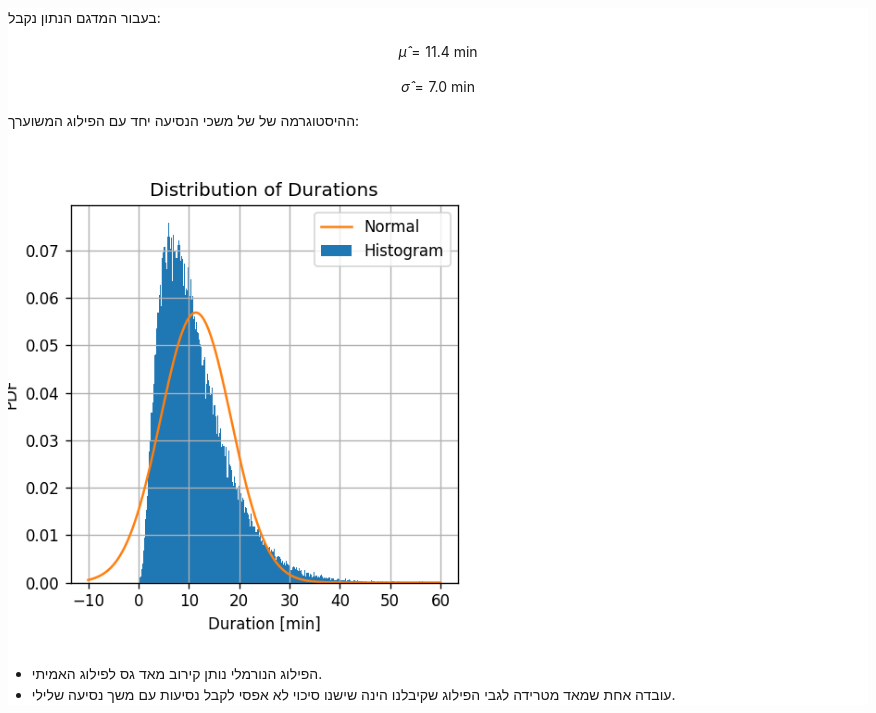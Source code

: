 <div class="fragment">

בעבור המדגם הנתון נקבל:

$$
\hat{\mu} = 11.4\ \text{min}
$$

$$
\hat{\sigma} = 7.0\ \text{min}
$$

</div>

</section><section>

ההיסטוגרמה של של משכי הנסיעה יחד עם הפילוג המשוערך:

<div class="imgbox" style="max-width:500px">

![](./output/nyc_duration_normal.png)

</div>

*  הפילוג הנורמלי נותן קירוב מאד גס לפילוג האמיתי.
* עובדה אחת שמאד מטרידה לגבי הפילוג שקיבלנו הינה שישנו סיכוי לא אפסי לקבל נסיעות עם משך נסיעה שלילי.

</section><section>
